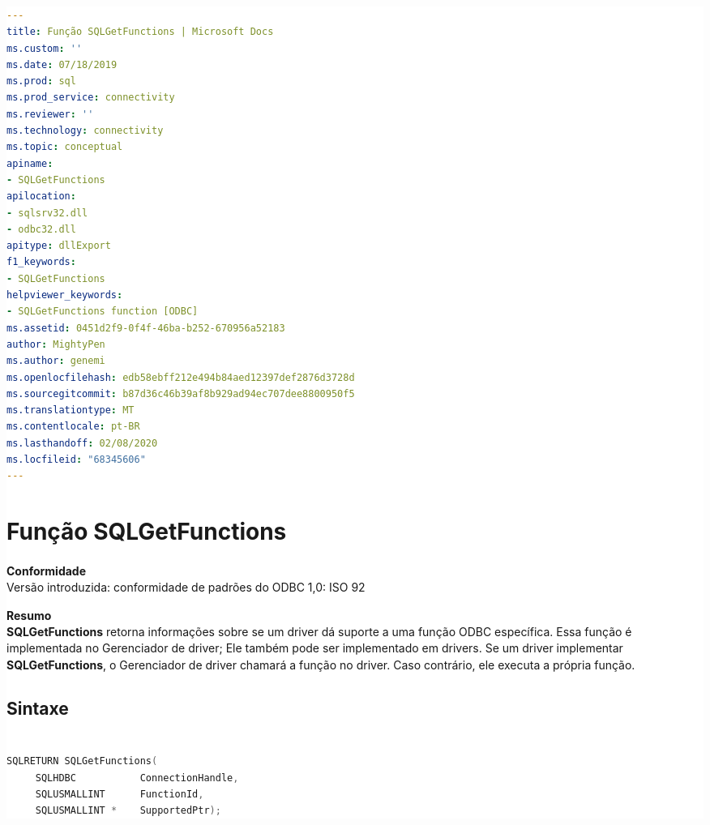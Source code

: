 ```yaml
---
title: Função SQLGetFunctions | Microsoft Docs
ms.custom: ''
ms.date: 07/18/2019
ms.prod: sql
ms.prod_service: connectivity
ms.reviewer: ''
ms.technology: connectivity
ms.topic: conceptual
apiname:
- SQLGetFunctions
apilocation:
- sqlsrv32.dll
- odbc32.dll
apitype: dllExport
f1_keywords:
- SQLGetFunctions
helpviewer_keywords:
- SQLGetFunctions function [ODBC]
ms.assetid: 0451d2f9-0f4f-46ba-b252-670956a52183
author: MightyPen
ms.author: genemi
ms.openlocfilehash: edb58ebff212e494b84aed12397def2876d3728d
ms.sourcegitcommit: b87d36c46b39af8b929ad94ec707dee8800950f5
ms.translationtype: MT
ms.contentlocale: pt-BR
ms.lasthandoff: 02/08/2020
ms.locfileid: "68345606"
---
```

# <a name="sqlgetfunctions-function"></a>Função SQLGetFunctions
**Conformidade**  
 Versão introduzida: conformidade de padrões do ODBC 1,0: ISO 92  
  
 **Resumo**  
 **SQLGetFunctions** retorna informações sobre se um driver dá suporte a uma função ODBC específica. Essa função é implementada no Gerenciador de driver; Ele também pode ser implementado em drivers. Se um driver implementar **SQLGetFunctions**, o Gerenciador de driver chamará a função no driver. Caso contrário, ele executa a própria função.  
  
## <a name="syntax"></a>Sintaxe  
  
```cpp  
  
SQLRETURN SQLGetFunctions(  
     SQLHDBC           ConnectionHandle,  
     SQLUSMALLINT      FunctionId,  
     SQLUSMALLINT *    SupportedPtr);  
```  
  